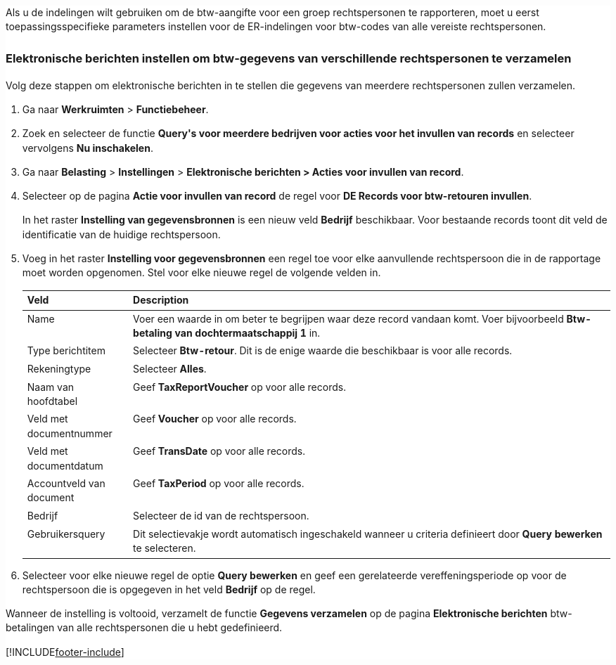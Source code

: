 Als u de indelingen wilt gebruiken om de btw-aangifte voor een groep rechtspersonen te rapporteren, moet u eerst toepassingsspecifieke parameters instellen voor de ER-indelingen voor btw-codes van alle vereiste rechtspersonen.

### <a name="set-up-electronic-messages-to-collect-tax-data-from-several-legal-entities"></a>Elektronische berichten instellen om btw-gegevens van verschillende rechtspersonen te verzamelen

Volg deze stappen om elektronische berichten in te stellen die gegevens van meerdere rechtspersonen zullen verzamelen.

1. Ga naar **Werkruimten** > **Functiebeheer**.
2. Zoek en selecteer de functie **Query's voor meerdere bedrijven voor acties voor het invullen van records** en selecteer vervolgens **Nu inschakelen**.
3. Ga naar **Belasting** > **Instellingen** > **Elektronische berichten \> Acties voor invullen van record**.
4. Selecteer op de pagina **Actie voor invullen van record** de regel voor **DE Records voor btw-retouren invullen**.

   In het raster **Instelling van gegevensbronnen** is een nieuw veld **Bedrijf** beschikbaar. Voor bestaande records toont dit veld de identificatie van de huidige rechtspersoon.

5. Voeg in het raster **Instelling voor gegevensbronnen** een regel toe voor elke aanvullende rechtspersoon die in de rapportage moet worden opgenomen. Stel voor elke nieuwe regel de volgende velden in.

    | Veld                  | Description                                                                                                                   |
    |------------------------|-------------------------------------------------------------------------------------------------------------------------------|
    | Name                   | Voer een waarde in om beter te begrijpen waar deze record vandaan komt. Voer bijvoorbeeld **Btw-betaling van dochtermaatschappij 1** in. |
    | Type berichtitem      | Selecteer **Btw-retour**. Dit is de enige waarde die beschikbaar is voor alle records.                                    |
    | Rekeningtype           | Selecteer **Alles**.                                                                                                               |
    | Naam van hoofdtabel      | Geef **TaxReportVoucher** op voor alle records.                                                                             |
    | Veld met documentnummer  | Geef **Voucher** op voor alle records.                                                                                      |
    | Veld met documentdatum    | Geef **TransDate** op voor alle records.                                                                                    |
    | Accountveld van document | Geef **TaxPeriod** op voor alle records.                                                                                    |
    | Bedrijf                | Selecteer de id van de rechtspersoon.                                                                                            |
    | Gebruikersquery             | Dit selectievakje wordt automatisch ingeschakeld wanneer u criteria definieert door **Query bewerken** te selecteren.                                 |

6. Selecteer voor elke nieuwe regel de optie **Query bewerken** en geef een gerelateerde vereffeningsperiode op voor de rechtspersoon die is opgegeven in het veld **Bedrijf** op de regel.

Wanneer de instelling is voltooid, verzamelt de functie **Gegevens verzamelen** op de pagina **Elektronische berichten** btw-betalingen van alle rechtspersonen die u hebt gedefinieerd.


[!INCLUDE[footer-include](../../includes/footer-banner.md)]
